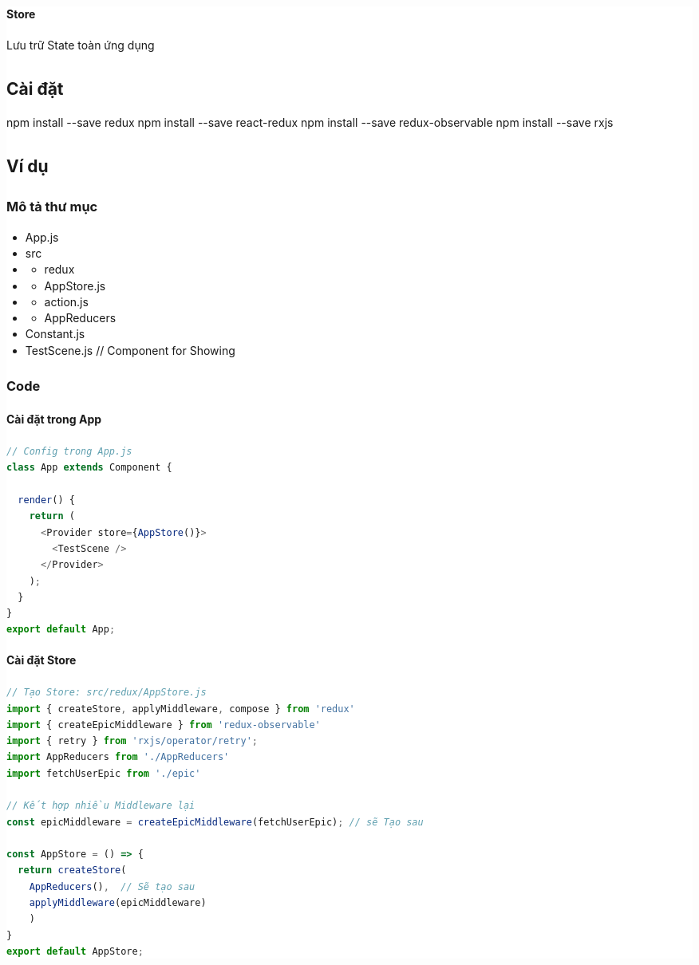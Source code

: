 #### Store

Lưu trữ State toàn ứng dụng

## Cài đặt

npm install --save redux
npm install --save react-redux
npm install --save redux-observable
npm install --save rxjs

## Ví dụ

### Mô tả thư mục

- App.js
- src
- - redux
- - AppStore.js
- - action.js
- - AppReducers
- Constant.js
- TestScene.js  // Component for Showing

### Code

#### Cài đặt trong App

```js
// Config trong App.js
class App extends Component {

  render() {
    return (
      <Provider store={AppStore()}>
        <TestScene />
      </Provider>
    );
  }
}
export default App;
```

#### Cài đặt Store

```js
// Tạo Store: src/redux/AppStore.js
import { createStore, applyMiddleware, compose } from 'redux'
import { createEpicMiddleware } from 'redux-observable'
import { retry } from 'rxjs/operator/retry';
import AppReducers from './AppReducers'
import fetchUserEpic from './epic'

// Kết hợp nhiều Middleware lại
const epicMiddleware = createEpicMiddleware(fetchUserEpic); // sẽ Tạo sau

const AppStore = () => {
  return createStore(
    AppReducers(),  // Sẽ tạo sau
    applyMiddleware(epicMiddleware)
    )
}
export default AppStore;
```
